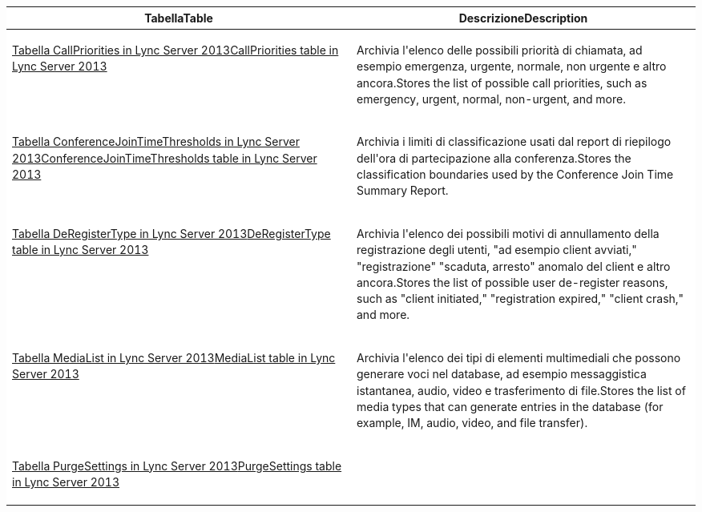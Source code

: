 
<table>
<colgroup>
<col style="width: 50%" />
<col style="width: 50%" />
</colgroup>
<thead>
<tr class="header">
<th><span data-ttu-id="28a70-106">Tabella</span><span class="sxs-lookup"><span data-stu-id="28a70-106">Table</span></span></th>
<th><span data-ttu-id="28a70-107">Descrizione</span><span class="sxs-lookup"><span data-stu-id="28a70-107">Description</span></span></th>
</tr>
</thead>
<tbody>
<tr class="odd">
<td><p><span data-ttu-id="28a70-108"><a href="lync-server-2013-callpriorities-table.md">Tabella CallPriorities in Lync Server 2013</a></span><span class="sxs-lookup"><span data-stu-id="28a70-108"><a href="lync-server-2013-callpriorities-table.md">CallPriorities table in Lync Server 2013</a></span></span></p></td>
<td><p><span data-ttu-id="28a70-109">Archivia l'elenco delle possibili priorità di chiamata, ad esempio emergenza, urgente, normale, non urgente e altro ancora.</span><span class="sxs-lookup"><span data-stu-id="28a70-109">Stores the list of possible call priorities, such as emergency, urgent, normal, non-urgent, and more.</span></span></p></td>
</tr>
<tr class="even">
<td><p><span data-ttu-id="28a70-110"><a href="lync-server-2013-conferencejointimethresholds-table.md">Tabella ConferenceJoinTimeThresholds in Lync Server 2013</a></span><span class="sxs-lookup"><span data-stu-id="28a70-110"><a href="lync-server-2013-conferencejointimethresholds-table.md">ConferenceJoinTimeThresholds table in Lync Server 2013</a></span></span></p></td>
<td><p><span data-ttu-id="28a70-111">Archivia i limiti di classificazione usati dal report di riepilogo dell'ora di partecipazione alla conferenza.</span><span class="sxs-lookup"><span data-stu-id="28a70-111">Stores the classification boundaries used by the Conference Join Time Summary Report.</span></span></p></td>
</tr>
<tr class="odd">
<td><p><span data-ttu-id="28a70-112"><a href="lync-server-2013-deregistertype-table.md">Tabella DeRegisterType in Lync Server 2013</a></span><span class="sxs-lookup"><span data-stu-id="28a70-112"><a href="lync-server-2013-deregistertype-table.md">DeRegisterType table in Lync Server 2013</a></span></span></p></td>
<td><p><span data-ttu-id="28a70-113">Archivia l'elenco dei possibili motivi di annullamento della registrazione degli utenti, &quot;ad esempio client avviati,&quot; &quot;registrazione&quot; &quot;scaduta, arresto&quot; anomalo del client e altro ancora.</span><span class="sxs-lookup"><span data-stu-id="28a70-113">Stores the list of possible user de-register reasons, such as &quot;client initiated,&quot; &quot;registration expired,&quot; &quot;client crash,&quot; and more.</span></span></p></td>
</tr>
<tr class="even">
<td><p><span data-ttu-id="28a70-114"><a href="lync-server-2013-medialist-table.md">Tabella MediaList in Lync Server 2013</a></span><span class="sxs-lookup"><span data-stu-id="28a70-114"><a href="lync-server-2013-medialist-table.md">MediaList table in Lync Server 2013</a></span></span></p></td>
<td><p><span data-ttu-id="28a70-115">Archivia l'elenco dei tipi di elementi multimediali che possono generare voci nel database, ad esempio messaggistica istantanea, audio, video e trasferimento di file.</span><span class="sxs-lookup"><span data-stu-id="28a70-115">Stores the list of media types that can generate entries in the database (for example, IM, audio, video, and file transfer).</span></span></p></td>
</tr>
<tr class="odd">
<td><p><span data-ttu-id="28a70-116"><a href="lync-server-2013-purgesettings-table.md">Tabella PurgeSettings in Lync Server 2013</a></span><span class="sxs-lookup"><span data-stu-id="28a70-116"><a href="lync-server-2013-purgesettings-table.md">PurgeSettings table in Lync Server 2013</a></span></span></p></td>